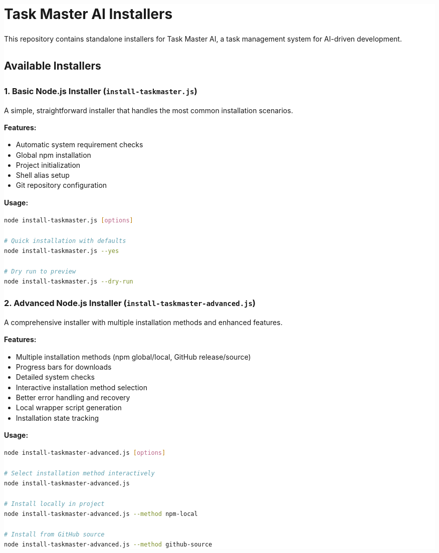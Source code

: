 # Task Master AI Installers

This repository contains standalone installers for Task Master AI, a task management system for AI-driven development.

## Available Installers

### 1. Basic Node.js Installer (`install-taskmaster.js`)

A simple, straightforward installer that handles the most common installation scenarios.

**Features:**
- Automatic system requirement checks
- Global npm installation
- Project initialization
- Shell alias setup
- Git repository configuration

**Usage:**
```bash
node install-taskmaster.js [options]

# Quick installation with defaults
node install-taskmaster.js --yes

# Dry run to preview
node install-taskmaster.js --dry-run
```

### 2. Advanced Node.js Installer (`install-taskmaster-advanced.js`)

A comprehensive installer with multiple installation methods and enhanced features.

**Features:**
- Multiple installation methods (npm global/local, GitHub release/source)
- Progress bars for downloads
- Detailed system checks
- Interactive installation method selection
- Better error handling and recovery
- Local wrapper script generation
- Installation state tracking

**Usage:**
```bash
node install-taskmaster-advanced.js [options]

# Select installation method interactively
node install-taskmaster-advanced.js

# Install locally in project
node install-taskmaster-advanced.js --method npm-local

# Install from GitHub source
node install-taskmaster-advanced.js --method github-source
```
